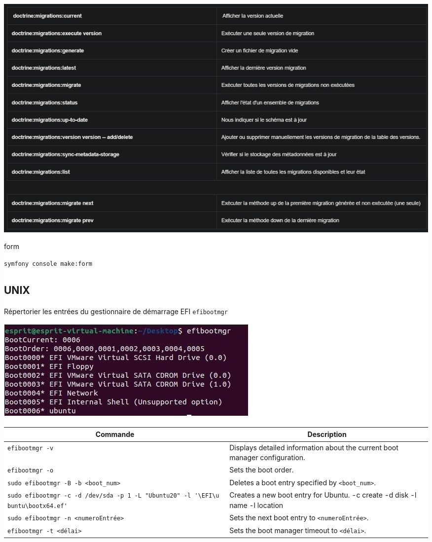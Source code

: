 ![migration](imgs/chrome_JHV4cbKHyJ.png)

form

```sh
symfony console make:form
```

## UNIX

Répertorier les entrées du gestionnaire de démarrage EFI
`efibootmgr`

![efibootmgr](imgs/chrome_Q0nFlBkMYl.png)

| Commande                                                                        | Description                                                                 |
| ------------------------------------------------------------------------------- | --------------------------------------------------------------------------- |
| `efibootmgr -v`                                                                 | Displays detailed information about the current boot manager configuration. |
| `efibootmgr -o`                                                                 | Sets the boot order.                                                        |
| `sudo efibootmgr -B -b <boot_num>`                                              | Deletes a boot entry specified by `<boot_num>`.                             |
| `sudo efibootmgr -c -d /dev/sda -p 1 -L "Ubuntu20" -l '\EFI\ubuntu\bootx64.ef'` | Creates a new boot entry for Ubuntu. -c create -d disk -l name -l location  |
| `sudo efibootmgr -n <numeroEntrée>`                                             | Sets the next boot entry to `<numeroEntrée>`.                               |
| `efibootmgr -t <délai>`                                                         | Sets the boot manager timeout to `<délai>`.                                 |
